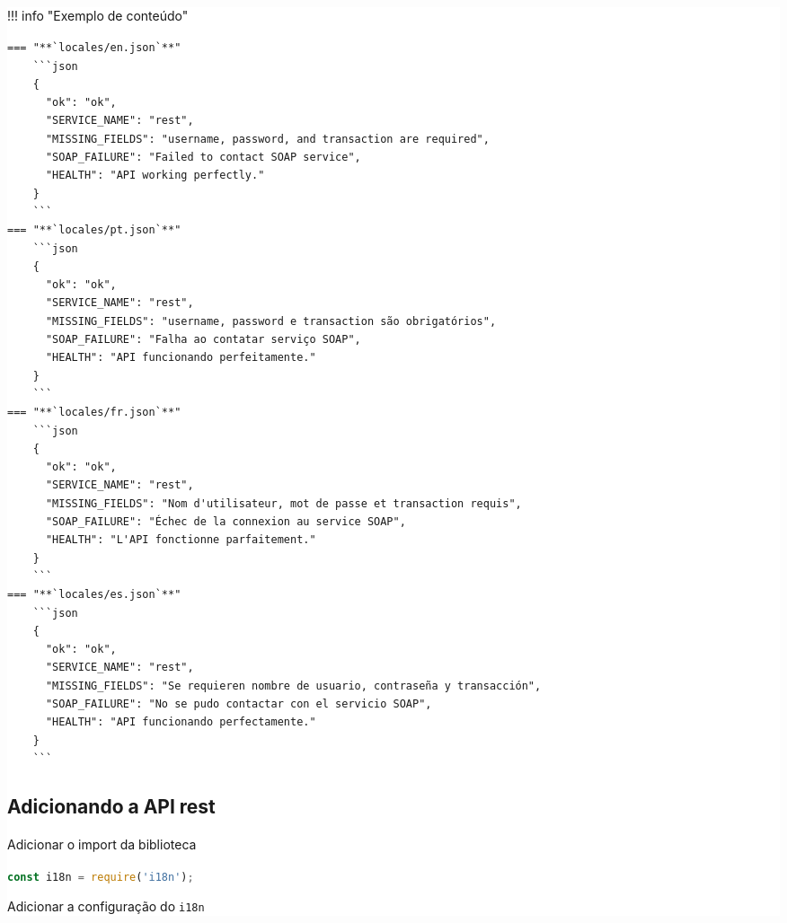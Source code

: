 !!! info "Exemplo de conteúdo"

    === "**`locales/en.json`**"
        ```json
        {
          "ok": "ok",
          "SERVICE_NAME": "rest",
          "MISSING_FIELDS": "username, password, and transaction are required",
          "SOAP_FAILURE": "Failed to contact SOAP service",
          "HEALTH": "API working perfectly."
        }
        ```
    === "**`locales/pt.json`**"
        ```json
        {
          "ok": "ok",
          "SERVICE_NAME": "rest",
          "MISSING_FIELDS": "username, password e transaction são obrigatórios",
          "SOAP_FAILURE": "Falha ao contatar serviço SOAP",
          "HEALTH": "API funcionando perfeitamente."
        }
        ```
    === "**`locales/fr.json`**"
        ```json
        {
          "ok": "ok",
          "SERVICE_NAME": "rest",
          "MISSING_FIELDS": "Nom d'utilisateur, mot de passe et transaction requis",
          "SOAP_FAILURE": "Échec de la connexion au service SOAP",
          "HEALTH": "L'API fonctionne parfaitement."
        }
        ```
    === "**`locales/es.json`**"
        ```json
        {
          "ok": "ok",
          "SERVICE_NAME": "rest",
          "MISSING_FIELDS": "Se requieren nombre de usuario, contraseña y transacción",
          "SOAP_FAILURE": "No se pudo contactar con el servicio SOAP",
          "HEALTH": "API funcionando perfectamente."
        }
        ```

## Adicionando a API rest

Adicionar o import da biblioteca

```javascript
const i18n = require('i18n');
```

Adicionar a configuração do `i18n`
